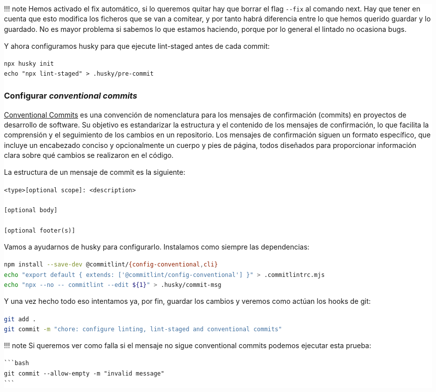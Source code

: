 !!! note
    Hemos activado el fix automático, si lo queremos quitar hay que borrar el
    flag `--fix` al comando next.
    Hay que tener en cuenta que esto modifica los ficheros que se van a comitear,
    y por tanto habrá diferencia entre lo que hemos querido guardar y lo guardado.
    No es mayor problema si sabemos lo que estamos haciendo, porque por lo general
    el lintado no ocasiona bugs.


Y ahora configuramos husky para que ejecute lint-staged antes de cada commit:

```
npx husky init
echo "npx lint-staged" > .husky/pre-commit
```

### Configurar _conventional commits_

[Conventional Commits](https://www.conventionalcommits.org) es una convención de nomenclatura para los mensajes de confirmación (commits) en proyectos de desarrollo de software. Su objetivo es estandarizar la estructura y el contenido de los mensajes de confirmación, lo que facilita la comprensión y el seguimiento de los cambios en un repositorio. Los mensajes de confirmación siguen un formato específico, que incluye un encabezado conciso y opcionalmente un cuerpo y pies de página, todos diseñados para proporcionar información clara sobre qué cambios se realizaron en el código.

La estructura de un mensaje de commit es la siguiente:

```
<type>[optional scope]: <description>

[optional body]

[optional footer(s)]
```

Vamos a ayudarnos de husky para configurarlo. Instalamos como siempre las
dependencias:

```bash
npm install --save-dev @commitlint/{config-conventional,cli}
echo "export default { extends: ['@commitlint/config-conventional'] }" > .commitlintrc.mjs
echo "npx --no -- commitlint --edit ${1}" > .husky/commit-msg
```

Y una vez hecho todo eso intentamos ya, por fin, guardar los cambios y veremos
como actúan los hooks de git:

```bash
git add .
git commit -m "chore: configure linting, lint-staged and conventional commits"
```

!!! note
    Si queremos ver como falla si el mensaje no sigue conventional commits
    podemos ejecutar esta prueba:

    ```bash
    git commit --allow-empty -m "invalid message"
    ```
